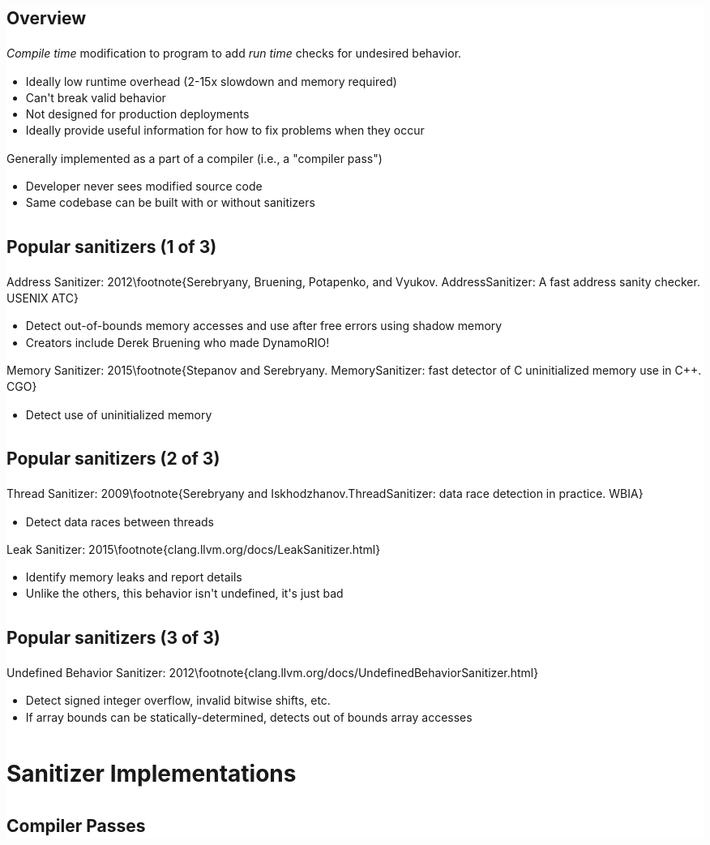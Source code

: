## Overview

*Compile time* modification to program to add *run time* checks for undesired behavior.

* Ideally low runtime overhead (2-15x slowdown and memory required)
* Can't break valid behavior
* Not designed for production deployments
* Ideally provide useful information for how to fix problems when they occur

Generally implemented as a part of a compiler (i.e., a "compiler pass")

* Developer never sees modified source code
* Same codebase can be built with or without sanitizers

## Popular sanitizers (1 of 3)

Address Sanitizer: 2012\footnote{Serebryany, Bruening, Potapenko, and Vyukov. AddressSanitizer: A fast address sanity checker. USENIX ATC}

* Detect out-of-bounds memory accesses and use after free errors using shadow memory
* Creators include Derek Bruening who made DynamoRIO!

Memory Sanitizer: 2015\footnote{Stepanov and Serebryany. MemorySanitizer: fast detector of C uninitialized memory use in C++. CGO}

* Detect use of uninitialized memory

## Popular sanitizers (2 of 3)

Thread Sanitizer: 2009\footnote{Serebryany and Iskhodzhanov.ThreadSanitizer: data race detection in practice. WBIA}

* Detect data races between threads

Leak Sanitizer: 2015\footnote{clang.llvm.org/docs/LeakSanitizer.html}

* Identify memory leaks and report details
* Unlike the others, this behavior isn't undefined, it's just bad


## Popular sanitizers (3 of 3)

Undefined Behavior Sanitizer: 2012\footnote{clang.llvm.org/docs/UndefinedBehaviorSanitizer.html}

* Detect signed integer overflow, invalid bitwise shifts, etc.
* If array bounds can be statically-determined, detects out of bounds array accesses






# Sanitizer Implementations

## Compiler Passes
